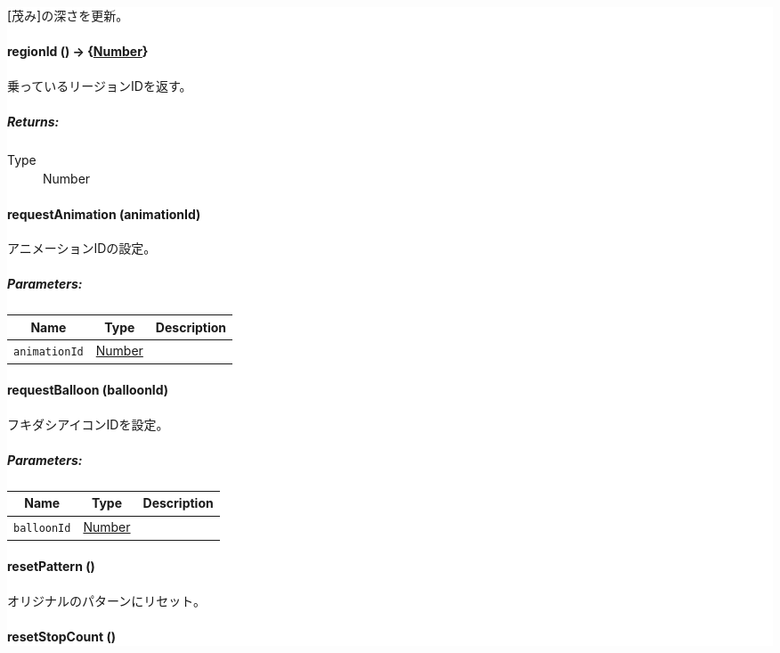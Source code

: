 [茂み]の深さを更新。
<dl>
</dl>

#### regionId () → {[Number](Number.html)}


 乗っているリージョンIDを返す。
<dl>
</dl>

##### Returns:

<dl>
                <dt> Type </dt>
                <dd>
                    <span><a>Number</a></span>
                </dd>
            </dl>

#### requestAnimation (animationId)


 アニメーションIDの設定。

##### Parameters:

| Name | Type | Description |
| --- | --- | --- |
| `animationId` | [Number](Number.html) |  |

<dl>
</dl>

#### requestBalloon (balloonId)


 フキダシアイコンIDを設定。

##### Parameters:

| Name | Type | Description |
| --- | --- | --- |
| `balloonId` | [Number](Number.html) |  |

<dl>
</dl>

#### resetPattern ()


 オリジナルのパターンにリセット。
<dl>
</dl>

#### resetStopCount ()
